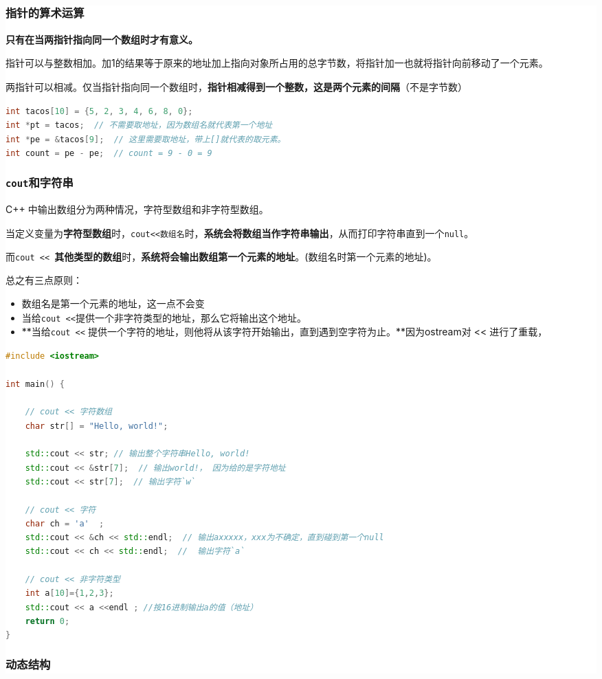 ### 指针的算术运算

**只有在当两指针指向同一个数组时才有意义。**

指针可以与整数相加。加1的结果等于原来的地址加上指向对象所占用的总字节数，将指针加一也就将指针向前移动了一个元素。

两指针可以相减。仅当指针指向同一个数组时，**指针相减得到一个整数，这是两个元素的间隔**（不是字节数）

```cpp
int tacos[10] = {5, 2, 3, 4, 6, 8, 0};
int *pt = tacos;  // 不需要取地址，因为数组名就代表第一个地址
int *pe = &tacos[9];  // 这里需要取地址，带上[]就代表的取元素。
int count = pe - pe;  // count = 9 - 0 = 9
```

### `cout`和字符串

C++ 中输出数组分为两种情况，字符型数组和非字符型数组。

当定义变量为**字符型数组**时，`cout<<数组名`时，**系统会将数组当作字符串输出**，从而打印字符串直到一个`null`。

而`cout << `**其他类型的数组**时，**系统将会输出数组第一个元素的地址**。(数组名时第一个元素的地址)。

总之有三点原则：

- 数组名是第一个元素的地址，这一点不会变
- 当给`cout <<`提供一个非字符类型的地址，那么它将输出这个地址。
- **当给`cout <<` 提供一个字符的地址，则他将从该字符开始输出，直到遇到空字符为止。**因为ostream对 << 进行了重载，

```cpp
#include <iostream>

int main() {
    
    // cout << 字符数组
    char str[] = "Hello, world!";
    
    std::cout << str; // 输出整个字符串Hello, world!
    std::cout << &str[7];  // 输出world!， 因为给的是字符地址
    std::cout << str[7];  // 输出字符`w`

    // cout << 字符
    char ch = 'a'  ;
    std::cout << &ch << std::endl;  // 输出axxxxx，xxx为不确定，直到碰到第一个null
    std::cout << ch << std::endl;  //  输出字符`a`
    
    // cout << 非字符类型
    int a[10]={1,2,3};
	std::cout << a <<endl ; //按16进制输出a的值（地址）
    return 0;
}

```

### 动态结构
